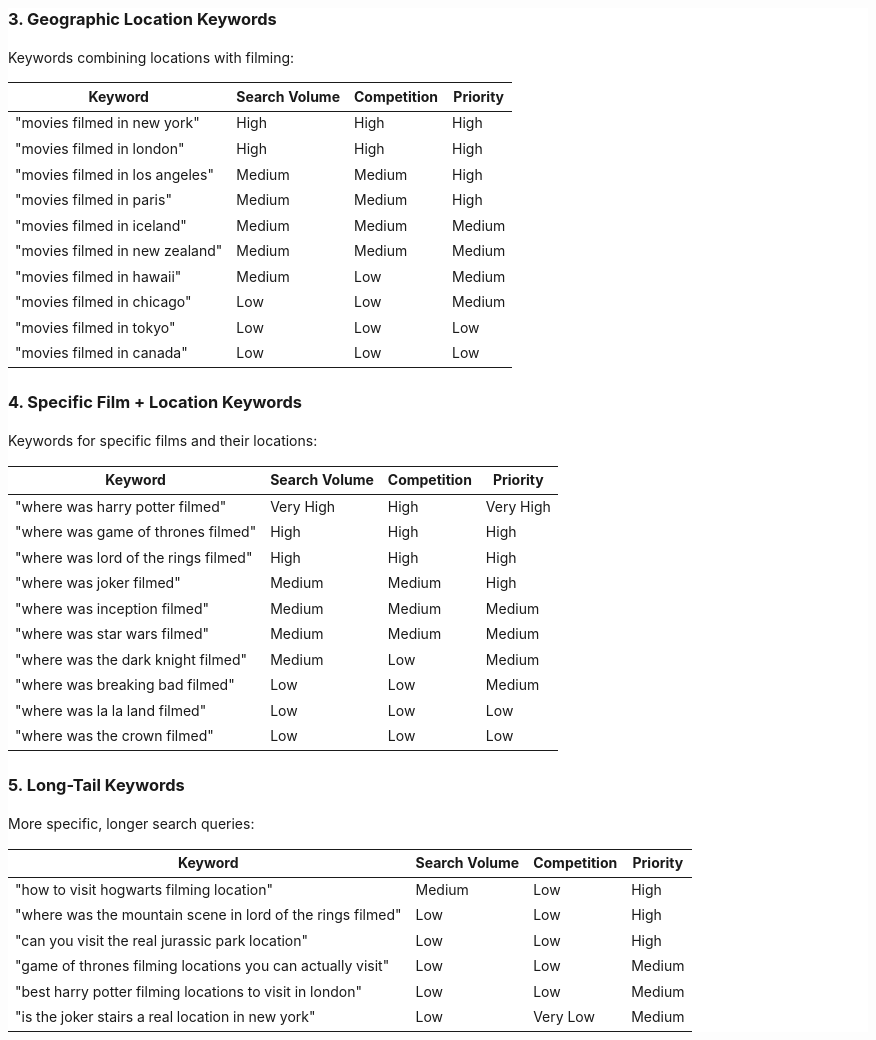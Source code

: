 ### 3. Geographic Location Keywords

Keywords combining locations with filming:

| Keyword | Search Volume | Competition | Priority |
|---------|---------------|-------------|----------|
| "movies filmed in new york" | High | High | High |
| "movies filmed in london" | High | High | High |
| "movies filmed in los angeles" | Medium | Medium | High |
| "movies filmed in paris" | Medium | Medium | High |
| "movies filmed in iceland" | Medium | Medium | Medium |
| "movies filmed in new zealand" | Medium | Medium | Medium |
| "movies filmed in hawaii" | Medium | Low | Medium |
| "movies filmed in chicago" | Low | Low | Medium |
| "movies filmed in tokyo" | Low | Low | Low |
| "movies filmed in canada" | Low | Low | Low |

### 4. Specific Film + Location Keywords

Keywords for specific films and their locations:

| Keyword | Search Volume | Competition | Priority |
|---------|---------------|-------------|----------|
| "where was harry potter filmed" | Very High | High | Very High |
| "where was game of thrones filmed" | High | High | High |
| "where was lord of the rings filmed" | High | High | High |
| "where was joker filmed" | Medium | Medium | High |
| "where was inception filmed" | Medium | Medium | Medium |
| "where was star wars filmed" | Medium | Medium | Medium |
| "where was the dark knight filmed" | Medium | Low | Medium |
| "where was breaking bad filmed" | Low | Low | Medium |
| "where was la la land filmed" | Low | Low | Low |
| "where was the crown filmed" | Low | Low | Low |

### 5. Long-Tail Keywords

More specific, longer search queries:

| Keyword | Search Volume | Competition | Priority |
|---------|---------------|-------------|----------|
| "how to visit hogwarts filming location" | Medium | Low | High |
| "where was the mountain scene in lord of the rings filmed" | Low | Low | High |
| "can you visit the real jurassic park location" | Low | Low | High |
| "game of thrones filming locations you can actually visit" | Low | Low | Medium |
| "best harry potter filming locations to visit in london" | Low | Low | Medium |
| "is the joker stairs a real location in new york" | Low | Very Low | Medium |